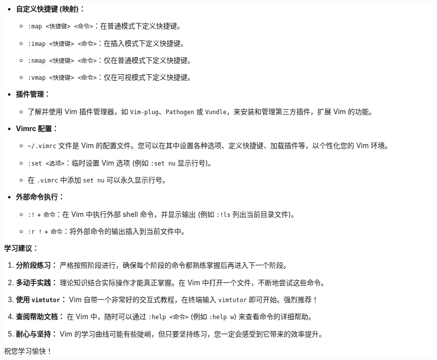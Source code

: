 - **自定义快捷键 (映射)：**
    
    - `:map <快捷键> <命令>`：在普通模式下定义快捷键。
        
    - `:imap <快捷键> <命令>`：在插入模式下定义快捷键。
        
    - `:nmap <快捷键> <命令>`：仅在普通模式下定义快捷键。
        
    - `:vmap <快捷键> <命令>`：仅在可视模式下定义快捷键。
        
- **插件管理：**
    
    - 了解并使用 Vim 插件管理器，如 `Vim-plug`、`Pathogen` 或 `Vundle`，来安装和管理第三方插件，扩展 Vim 的功能。
        
- **Vimrc 配置：**
    
    - `~/.vimrc` 文件是 Vim 的配置文件。您可以在其中设置各种选项、定义快捷键、加载插件等，以个性化您的 Vim 环境。
        
    - `:set <选项>`：临时设置 Vim 选项 (例如 `:set nu` 显示行号)。
        
    - 在 `.vimrc` 中添加 `set nu` 可以永久显示行号。
        
- **外部命令执行：**
    
    - `:!` + `命令`：在 Vim 中执行外部 shell 命令，并显示输出 (例如 `:!ls` 列出当前目录文件)。
        
    - `:r !` + `命令`：将外部命令的输出插入到当前文件中。
        

**学习建议：**

1. **分阶段练习：** 严格按照阶段进行，确保每个阶段的命令都熟练掌握后再进入下一个阶段。
    
2. **多动手实践：** 理论知识结合实际操作才能真正掌握。在 Vim 中打开一个文件，不断地尝试这些命令。
    
3. **使用 `vimtutor`：** Vim 自带一个非常好的交互式教程，在终端输入 `vimtutor` 即可开始。强烈推荐！
    
4. **查阅帮助文档：** 在 Vim 中，随时可以通过 `:help <命令>` (例如 `:help w`) 来查看命令的详细帮助。
    
5. **耐心与坚持：** Vim 的学习曲线可能有些陡峭，但只要坚持练习，您一定会感受到它带来的效率提升。
    

祝您学习愉快！